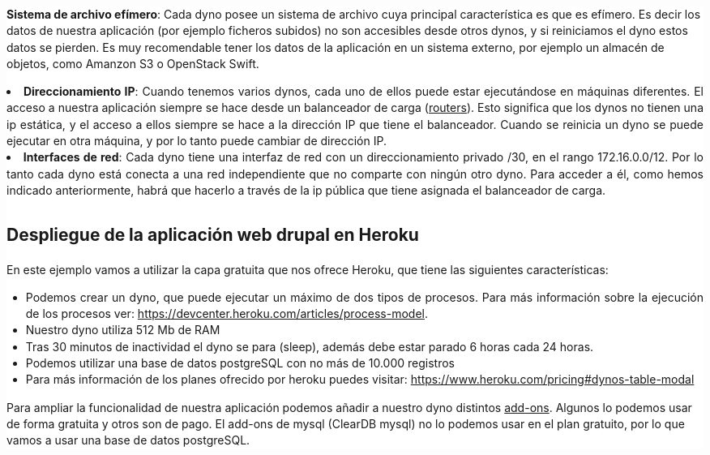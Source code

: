   <strong>Sistema de archivo efímero</strong>: Cada dyno posee un sistema de archivo cuya principal característica es que es efímero. Es decir los datos de nuestra aplicación (por ejemplo ficheros subidos) no son accesibles desde otros dynos, y si reiniciamos el dyno estos datos se pierden. Es muy recomendable tener los datos de la aplicación en un sistema externo, por ejemplo un almacén de objetos, como Amanzon S3 o OpenStack Swift.
</li>
<li style="text-align: justify;">
  <strong>Direccionamiento IP</strong>: Cuando tenemos varios dynos, cada uno de ellos puede estar ejecutándose en máquinas diferentes. El acceso a nuestra aplicación siempre se hace desde un balanceador de carga (<a href="https://devcenter.heroku.com/articles/http-routing">routers</a>). Esto significa que los dynos no tienen una ip estática, y el acceso a ellos siempre se hace a la dirección IP que tiene el balanceador. Cuando se reinicia un dyno se puede ejecutar en otra máquina, y por lo tanto puede cambiar de dirección IP.
</li>
<li style="text-align: justify;">
  <strong>Interfaces de red</strong>: Cada dyno tiene una interfaz de red con un direccionamiento privado /30, en el rango 172.16.0.0/12. Por lo tanto cada dyno está conecta a una red independiente que no comparte con ningún otro dyno. Para acceder a él, como hemos indicado anteriormente, habrá que hacerlo a través de la ip pública que tiene asignada el balanceador de carga.
</li>

## Despliegue de la aplicación web drupal en Heroku

En este ejemplo vamos a utilizar la capa gratuita que nos ofrece Heroku, que tiene las siguientes características:


<ul style="text-align: justify;">
  <li>
    Podemos crear un dyno, que puede ejecutar un máximo de dos tipos de procesos. Para más información sobre la ejecución de los procesos ver: <a href="https://devcenter.heroku.com/articles/process-model">https://devcenter.heroku.com/articles/process-model</a>.
  </li>
  <li>
    Nuestro dyno utiliza 512 Mb de RAM
  </li>
  <li>
    Tras 30 minutos de inactividad el dyno se para (sleep), además debe estar parado 6 horas cada 24 horas.
  </li>
  <li>
    Podemos utilizar una base de datos postgreSQL con no más de 10.000 registros
  </li>
  <li>
    Para más información de los planes ofrecido por heroku puedes visitar: <a href="https://www.heroku.com/pricing#dynos-table-modal">https://www.heroku.com/pricing#dynos-table-modal</a>
  </li>
</ul>

Para ampliar la funcionalidad de nuestra aplicación podemos añadir a nuestro dyno distintos <a href="https://elements.heroku.com/addons">add-ons</a>. Algunos lo podemos usar de forma gratuita y otros son de pago. El add-ons de mysql (ClearDB mysql) no lo podemos usar en el plan gratuito, por lo que vamos a usar una base de datos postgreSQL.
